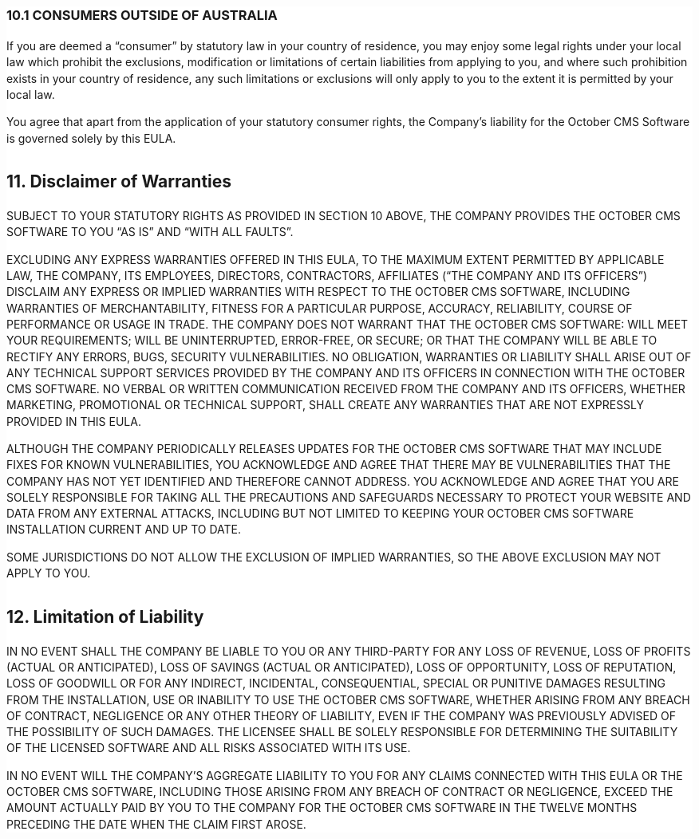 ### 10.1 CONSUMERS OUTSIDE OF AUSTRALIA

If you are deemed a “consumer” by statutory law in your country of residence, you may enjoy some legal rights under your local law which prohibit the exclusions, modification or limitations of certain liabilities from applying to you, and where such prohibition exists in your country of residence, any such limitations or exclusions will only apply to you to the extent it is permitted by your local law.

You agree that apart from the application of your statutory consumer rights, the Company’s liability for the October CMS Software is governed solely by this EULA.

<a name="Disclaimer-of-Warranties"></a>
## 11. Disclaimer of Warranties

SUBJECT TO YOUR STATUTORY RIGHTS AS PROVIDED IN SECTION 10 ABOVE, THE COMPANY PROVIDES THE OCTOBER CMS SOFTWARE TO YOU “AS IS” AND “WITH ALL FAULTS”.

EXCLUDING ANY EXPRESS WARRANTIES OFFERED IN THIS EULA, TO THE MAXIMUM EXTENT PERMITTED BY APPLICABLE LAW, THE COMPANY, ITS EMPLOYEES, DIRECTORS, CONTRACTORS, AFFILIATES (“THE COMPANY AND ITS OFFICERS”) DISCLAIM ANY EXPRESS OR IMPLIED WARRANTIES WITH RESPECT TO THE OCTOBER CMS SOFTWARE, INCLUDING WARRANTIES OF MERCHANTABILITY, FITNESS FOR A PARTICULAR PURPOSE, ACCURACY, RELIABILITY, COURSE OF PERFORMANCE OR USAGE IN TRADE. THE COMPANY DOES NOT WARRANT THAT THE OCTOBER CMS SOFTWARE: WILL MEET YOUR REQUIREMENTS; WILL BE UNINTERRUPTED, ERROR-FREE, OR SECURE; OR THAT THE COMPANY WILL BE ABLE TO RECTIFY ANY ERRORS, BUGS, SECURITY VULNERABILITIES. NO OBLIGATION, WARRANTIES OR LIABILITY SHALL ARISE OUT OF ANY TECHNICAL SUPPORT SERVICES PROVIDED BY THE COMPANY AND ITS OFFICERS IN CONNECTION WITH THE OCTOBER CMS SOFTWARE. NO VERBAL OR WRITTEN COMMUNICATION RECEIVED FROM THE COMPANY AND ITS OFFICERS, WHETHER MARKETING, PROMOTIONAL OR TECHNICAL SUPPORT, SHALL CREATE ANY WARRANTIES THAT ARE NOT EXPRESSLY PROVIDED IN THIS EULA.

ALTHOUGH THE COMPANY PERIODICALLY RELEASES UPDATES FOR THE OCTOBER CMS SOFTWARE THAT MAY INCLUDE FIXES FOR KNOWN VULNERABILITIES, YOU ACKNOWLEDGE AND AGREE THAT THERE MAY BE VULNERABILITIES THAT THE COMPANY HAS NOT YET IDENTIFIED AND THEREFORE CANNOT ADDRESS. YOU ACKNOWLEDGE AND AGREE THAT YOU ARE SOLELY RESPONSIBLE FOR TAKING ALL THE PRECAUTIONS AND SAFEGUARDS NECESSARY TO PROTECT YOUR WEBSITE AND DATA FROM ANY EXTERNAL ATTACKS, INCLUDING BUT NOT LIMITED TO KEEPING YOUR OCTOBER CMS SOFTWARE INSTALLATION CURRENT AND UP TO DATE.

SOME JURISDICTIONS DO NOT ALLOW THE EXCLUSION OF IMPLIED WARRANTIES, SO THE ABOVE EXCLUSION MAY NOT APPLY TO YOU.

<a name="Limitation-of-Liability"></a>
## 12. Limitation of Liability

IN NO EVENT SHALL THE COMPANY BE LIABLE TO YOU OR ANY THIRD-PARTY FOR ANY LOSS OF REVENUE, LOSS OF PROFITS (ACTUAL OR ANTICIPATED), LOSS OF SAVINGS (ACTUAL OR ANTICIPATED), LOSS OF OPPORTUNITY, LOSS OF REPUTATION, LOSS OF GOODWILL OR FOR ANY INDIRECT, INCIDENTAL, CONSEQUENTIAL, SPECIAL OR PUNITIVE DAMAGES RESULTING FROM THE INSTALLATION, USE OR INABILITY TO USE THE OCTOBER CMS SOFTWARE, WHETHER ARISING FROM ANY BREACH OF CONTRACT, NEGLIGENCE OR ANY OTHER THEORY OF LIABILITY, EVEN IF THE COMPANY WAS PREVIOUSLY ADVISED OF THE POSSIBILITY OF SUCH DAMAGES. THE LICENSEE SHALL BE SOLELY RESPONSIBLE FOR DETERMINING THE SUITABILITY OF THE LICENSED SOFTWARE AND ALL RISKS ASSOCIATED WITH ITS USE.

IN NO EVENT WILL THE COMPANY’S AGGREGATE LIABILITY TO YOU FOR ANY CLAIMS CONNECTED WITH THIS EULA OR THE OCTOBER CMS SOFTWARE, INCLUDING THOSE ARISING FROM ANY BREACH OF CONTRACT OR NEGLIGENCE, EXCEED THE AMOUNT ACTUALLY PAID BY YOU TO THE COMPANY FOR THE OCTOBER CMS SOFTWARE IN THE TWELVE MONTHS PRECEDING THE DATE WHEN THE CLAIM FIRST AROSE.
